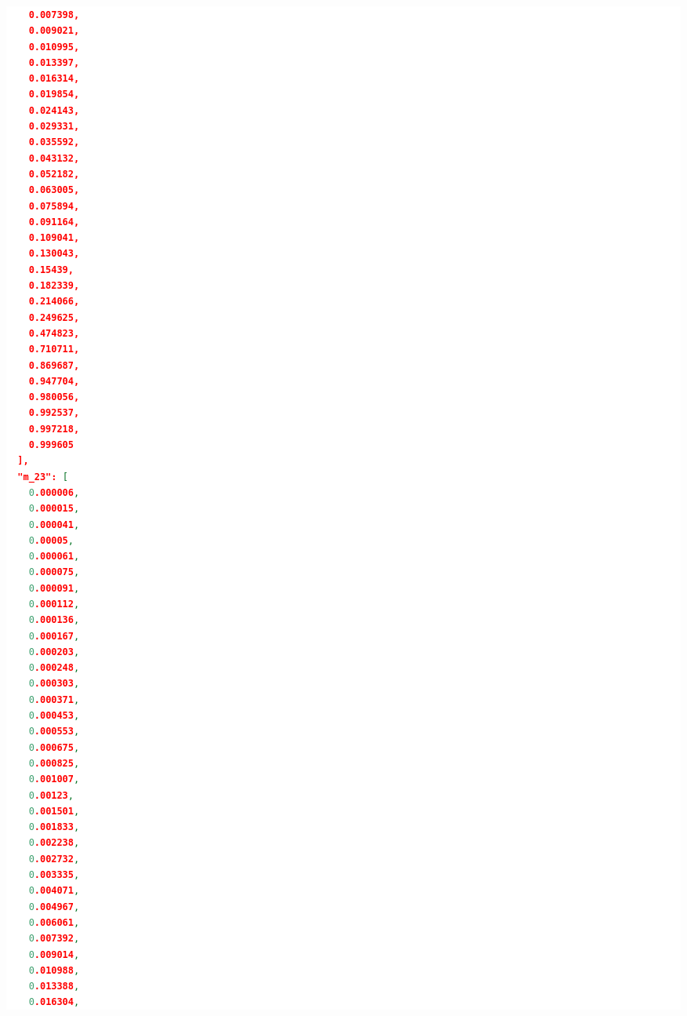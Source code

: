 ```json
    0.007398,
    0.009021,
    0.010995,
    0.013397,
    0.016314,
    0.019854,
    0.024143,
    0.029331,
    0.035592,
    0.043132,
    0.052182,
    0.063005,
    0.075894,
    0.091164,
    0.109041,
    0.130043,
    0.15439,
    0.182339,
    0.214066,
    0.249625,
    0.474823,
    0.710711,
    0.869687,
    0.947704,
    0.980056,
    0.992537,
    0.997218,
    0.999605
  ],
  "m_23": [
    0.000006,
    0.000015,
    0.000041,
    0.00005,
    0.000061,
    0.000075,
    0.000091,
    0.000112,
    0.000136,
    0.000167,
    0.000203,
    0.000248,
    0.000303,
    0.000371,
    0.000453,
    0.000553,
    0.000675,
    0.000825,
    0.001007,
    0.00123,
    0.001501,
    0.001833,
    0.002238,
    0.002732,
    0.003335,
    0.004071,
    0.004967,
    0.006061,
    0.007392,
    0.009014,
    0.010988,
    0.013388,
    0.016304,
```